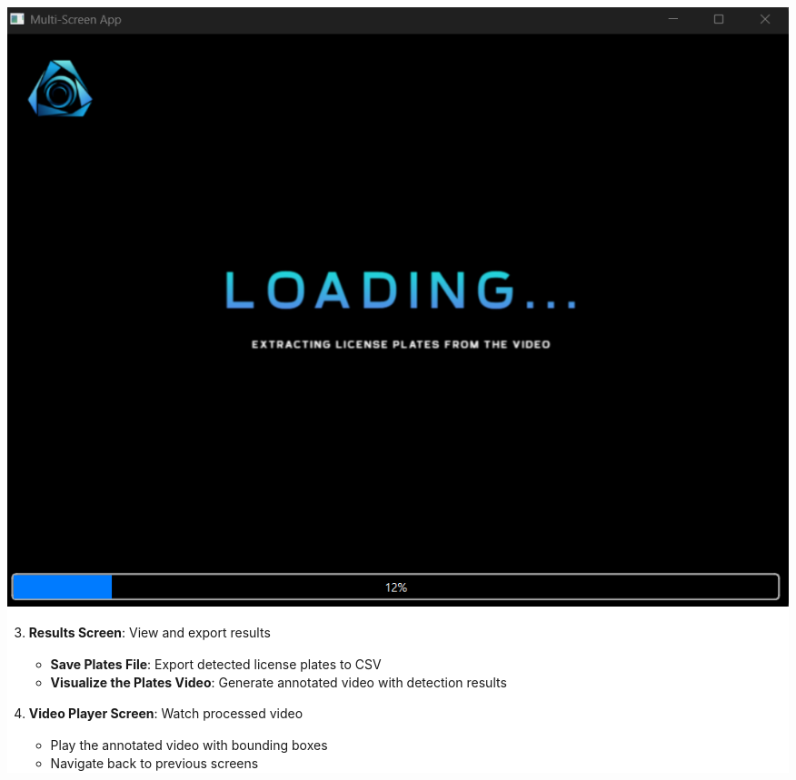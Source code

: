   <img src="screenshots/loading-screen.png" alt="Loading Screen" />
</div>

3. **Results Screen**: View and export results
   - **Save Plates File**: Export detected license plates to CSV
   - **Visualize the Plates Video**: Generate annotated video with detection results

4. **Video Player Screen**: Watch processed video
   - Play the annotated video with bounding boxes
   - Navigate back to previous screens

<div align="center">
